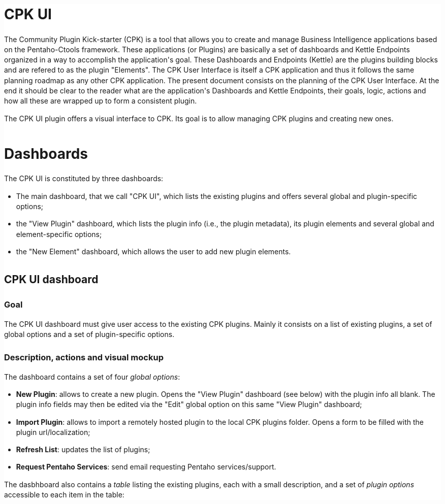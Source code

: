 


CPK UI
======

The Community Plugin Kick-starter (CPK) is a tool that allows you to create and manage Business Intelligence applications based on the Pentaho-Ctools framework. These applications (or Plugins) are basically a set of dashboards and Kettle Endpoints organized in a way to accomplish the application's goal. These Dashboards and Endpoints (Kettle) are the plugins building blocks and are refered to as the plugin "Elements".
The CPK User Interface is itself a CPK application and thus it follows the same planning roadmap as any other CPK application. The present document consists on the planning of the CPK User Interface. At the end it should be clear to the reader what are the application's Dashboards and Kettle Endpoints, their goals, logic, actions and how all these are wrapped up to form a consistent plugin.

The CPK UI plugin offers a visual interface to CPK. Its goal is to allow managing CPK plugins and creating new ones.

Dashboards
==========

The CPK UI is constituted by three dashboards: 

* The main dashboard, that we call "CPK UI", which lists the existing plugins and offers several global and plugin-specific options;

* the "View Plugin" dashboard, which lists the plugin info (i.e., the plugin metadata), its plugin elements and several global and element-specific options;

* the "New Element" dashboard, which allows the user to add new plugin elements.

CPK UI dashboard 
--------------


### Goal

The CPK UI dashboard must give user access to the existing CPK plugins. Mainly it consists on a list of existing plugins, a set of global options and a set of plugin-specific options.

### Description, actions and visual mockup

The dashboard contains a set of four *global options*:

* **New Plugin**: allows to create a new plugin. Opens the "View Plugin" dashboard (see below) with the plugin info all blank. The plugin info fields may then be edited via the "Edit" global option on this same "View Plugin" dashboard;

* **Import Plugin**: allows to import a remotely hosted plugin to the local CPK plugins folder. Opens a form to be filled with the plugin url/localization;

* **Refresh List**: updates the list of plugins;

* **Request Pentaho Services**: send email requesting Pentaho services/support.

The dasbhboard also contains a *table* listing the existing plugins, each with a small description, and a set of *plugin options* accessible to each item in the table:
